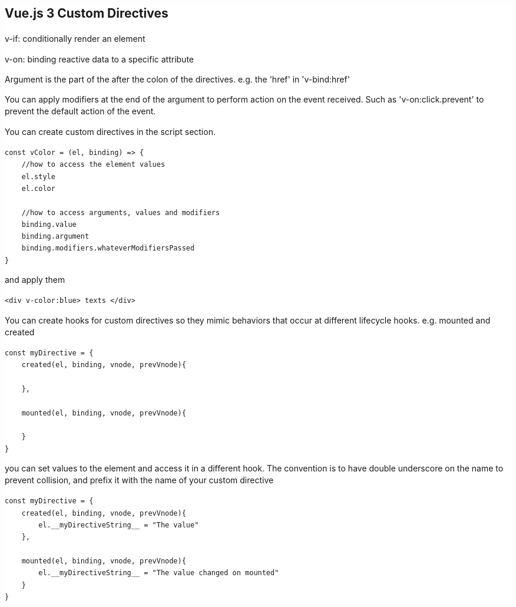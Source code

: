 ## Vue.js 3 Custom Directives

v-if: conditionally render an element

v-on: binding reactive data to a specific attribute

Argument is the part of the after the colon of the directives. e.g. the 'href' in 'v-bind:href'

You can apply modifiers at the end of the argument to perform action on the event received. Such as 'v-on:click.prevent' to prevent the default action of the event.

You can create custom directives in the script section.

```
const vColor = (el, binding) => {
    //how to access the element values
    el.style
    el.color

    //how to access arguments, values and modifiers
    binding.value
    binding.argument
    binding.modifiers.whateverModifiersPassed
}
```
and apply them

```
<div v-color:blue> texts </div>
```

You can create hooks for custom directives so they mimic behaviors that occur at different lifecycle hooks. e.g. mounted and created

```
const myDirective = {
    created(el, binding, vnode, prevVnode){

    },

    mounted(el, binding, vnode, prevVnode){

    }
}
```

you can set values to the element and access it in a different hook. The convention is to have double underscore on the name to prevent collision, and prefix it with the name of your custom directive

```
const myDirective = {
    created(el, binding, vnode, prevVnode){
        el.__myDirectiveString__ = "The value"
    },

    mounted(el, binding, vnode, prevVnode){
        el.__myDirectiveString__ = "The value changed on mounted"
    }
}
```
